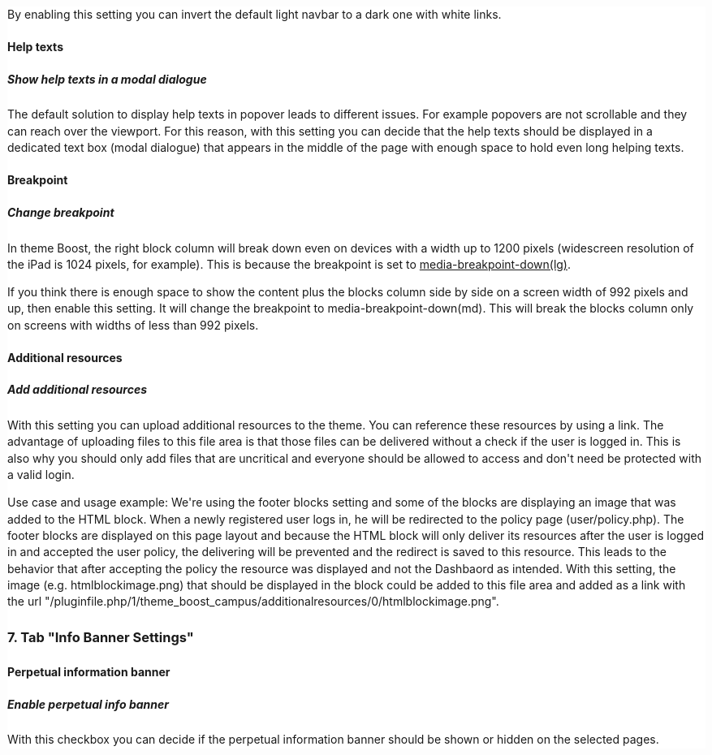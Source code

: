 By enabling this setting you can invert the default light navbar to a dark one with white links.

#### Help texts

##### Show help texts in a modal dialogue

The default solution to display help texts in popover leads to different issues. For example popovers are not scrollable and they can reach over the viewport.
For this reason, with this setting you can decide that the help texts should be displayed in a dedicated text box (modal dialogue) that appears in the middle of the page with enough space to hold even long helping texts.

#### Breakpoint

##### Change breakpoint

In theme Boost, the right block column will break down even on devices with a width up to 1200 pixels (widescreen resolution of the iPad is 1024 pixels, for example).
This is because the breakpoint is set to [media-breakpoint-down(lg)](https://getbootstrap.com/docs/4.5/layout/overview/#responsive-breakpoints").

If you think there is enough space to show the content plus the blocks column side by side on a screen width of 992 pixels and up, then enable this setting. It will change the breakpoint to media-breakpoint-down(md). This will break the blocks column only on screens with widths of less than 992 pixels.

#### Additional resources

##### Add additional resources

With this setting you can upload additional resources to the theme. You can reference these resources by using a link.
The advantage of uploading files to this file area is that those files can be delivered without a check if the user is logged in. This is also why you should only add files that are uncritical and everyone should be allowed to access and don't need be protected with a valid login.

Use case and usage example:
We're using the footer blocks setting and some of the blocks are displaying an image that was added to the HTML block. When a newly registered user logs in, he will be redirected to the policy page (user/policy.php). The footer blocks are displayed on this page layout and because the HTML block will only deliver its resources after the user is logged in and accepted the user policy, the delivering will be prevented and the redirect is saved to this resource. This leads to the behavior that after accepting the policy the resource was displayed and not the Dashbaord as intended.
With this setting, the image (e.g. htmlblockimage.png) that should be displayed in the block could be added to this file area and added as a link with the url "/pluginfile.php/1/theme_boost_campus/additionalresources/0/htmlblockimage.png".


### 7. Tab "Info Banner Settings"

#### Perpetual information banner

##### Enable perpetual info banner

With this checkbox you can decide if the perpetual information banner should be shown or hidden on the selected pages.
